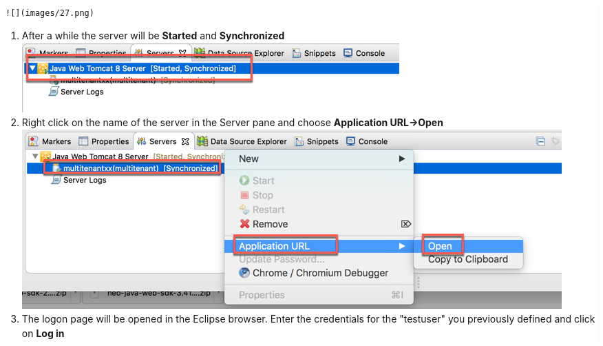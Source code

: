 	![](images/27.png)
1. After a while the server will be **Started** and **Synchronized**  
	![](images/28.png)
1. Right click on the name of the server in the Server pane and choose **Application URL->Open**  
	![](images/29.png)
1. The logon page will be opened in the Eclipse browser. Enter the credentials for the "testuser" you previously defined and click on **Log in**  